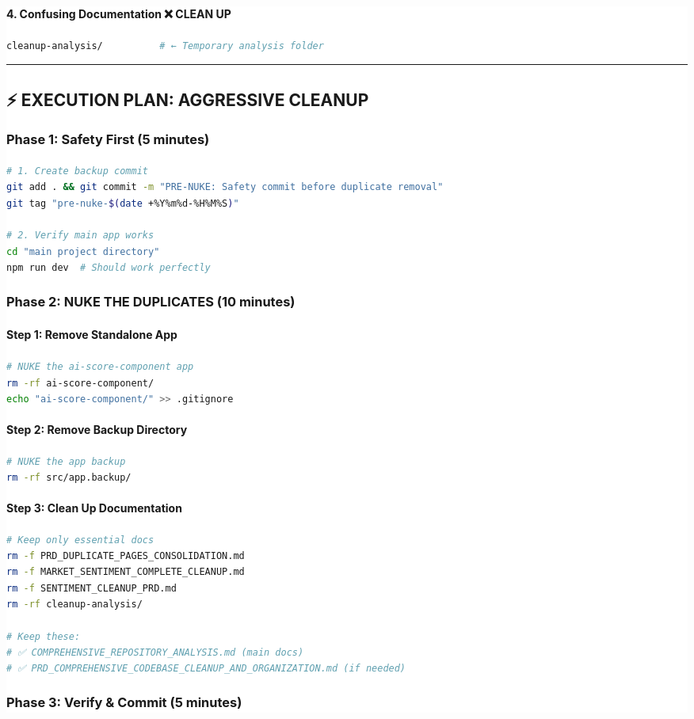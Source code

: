 #### **4. Confusing Documentation** ❌ **CLEAN UP**

```bash
cleanup-analysis/          # ← Temporary analysis folder
```

---

## ⚡ **EXECUTION PLAN: AGGRESSIVE CLEANUP**

### **Phase 1: Safety First (5 minutes)**

```bash
# 1. Create backup commit
git add . && git commit -m "PRE-NUKE: Safety commit before duplicate removal"
git tag "pre-nuke-$(date +%Y%m%d-%H%M%S)"

# 2. Verify main app works
cd "main project directory"
npm run dev  # Should work perfectly
```

### **Phase 2: NUKE THE DUPLICATES (10 minutes)**

#### **Step 1: Remove Standalone App**

```bash
# NUKE the ai-score-component app
rm -rf ai-score-component/
echo "ai-score-component/" >> .gitignore
```

#### **Step 2: Remove Backup Directory**

```bash
# NUKE the app backup
rm -rf src/app.backup/
```

#### **Step 3: Clean Up Documentation**

```bash
# Keep only essential docs
rm -f PRD_DUPLICATE_PAGES_CONSOLIDATION.md
rm -f MARKET_SENTIMENT_COMPLETE_CLEANUP.md
rm -f SENTIMENT_CLEANUP_PRD.md
rm -rf cleanup-analysis/

# Keep these:
# ✅ COMPREHENSIVE_REPOSITORY_ANALYSIS.md (main docs)
# ✅ PRD_COMPREHENSIVE_CODEBASE_CLEANUP_AND_ORGANIZATION.md (if needed)
```

### **Phase 3: Verify & Commit (5 minutes)**
